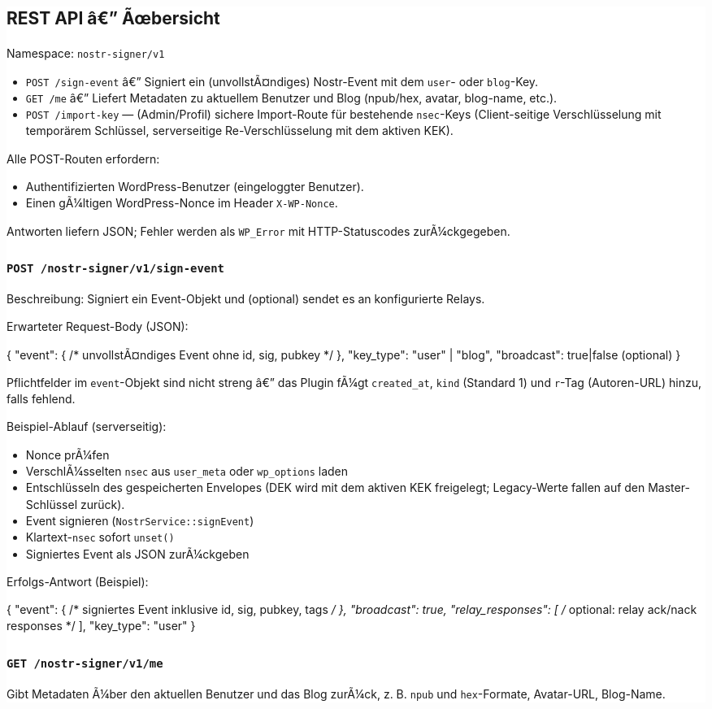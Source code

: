## REST API â€” Ãœbersicht

Namespace: `nostr-signer/v1`

- `POST /sign-event` â€” Signiert ein (unvollstÃ¤ndiges) Nostr-Event mit dem `user`- oder `blog`-Key.
- `GET /me` â€” Liefert Metadaten zu aktuellem Benutzer und Blog (npub/hex, avatar, blog-name, etc.).
- `POST /import-key` — (Admin/Profil) sichere Import-Route für bestehende `nsec`-Keys (Client-seitige Verschlüsselung mit temporärem Schlüssel, serverseitige Re-Verschlüsselung mit dem aktiven KEK).

Alle POST-Routen erfordern:
- Authentifizierten WordPress-Benutzer (eingeloggter Benutzer).
- Einen gÃ¼ltigen WordPress-Nonce im Header `X-WP-Nonce`.

Antworten liefern JSON; Fehler werden als `WP_Error` mit HTTP-Statuscodes zurÃ¼ckgegeben.

### `POST /nostr-signer/v1/sign-event`

Beschreibung: Signiert ein Event-Objekt und (optional) sendet es an konfigurierte Relays.

Erwarteter Request-Body (JSON):

{
  "event": { /* unvollstÃ¤ndiges Event ohne id, sig, pubkey */ },
  "key_type": "user" | "blog",
  "broadcast": true|false (optional)
}

Pflichtfelder im `event`-Objekt sind nicht streng â€” das Plugin fÃ¼gt `created_at`, `kind` (Standard 1) und `r`-Tag (Autoren-URL) hinzu, falls fehlend.

Beispiel-Ablauf (serverseitig):
- Nonce prÃ¼fen
- VerschlÃ¼sselten `nsec` aus `user_meta` oder `wp_options` laden
- Entschlüsseln des gespeicherten Envelopes (DEK wird mit dem aktiven KEK freigelegt; Legacy-Werte fallen auf den Master-Schlüssel zurück).
- Event signieren (`NostrService::signEvent`)
- Klartext-`nsec` sofort `unset()`
- Signiertes Event als JSON zurÃ¼ckgeben

Erfolgs-Antwort (Beispiel):

{
  "event": { /* signiertes Event inklusive id, sig, pubkey, tags */ },
  "broadcast": true,
  "relay_responses": [ /* optional: relay ack/nack responses */ ],
  "key_type": "user"
}

### `GET /nostr-signer/v1/me`

Gibt Metadaten Ã¼ber den aktuellen Benutzer und das Blog zurÃ¼ck, z. B. `npub` und `hex`-Formate, Avatar-URL, Blog-Name.
